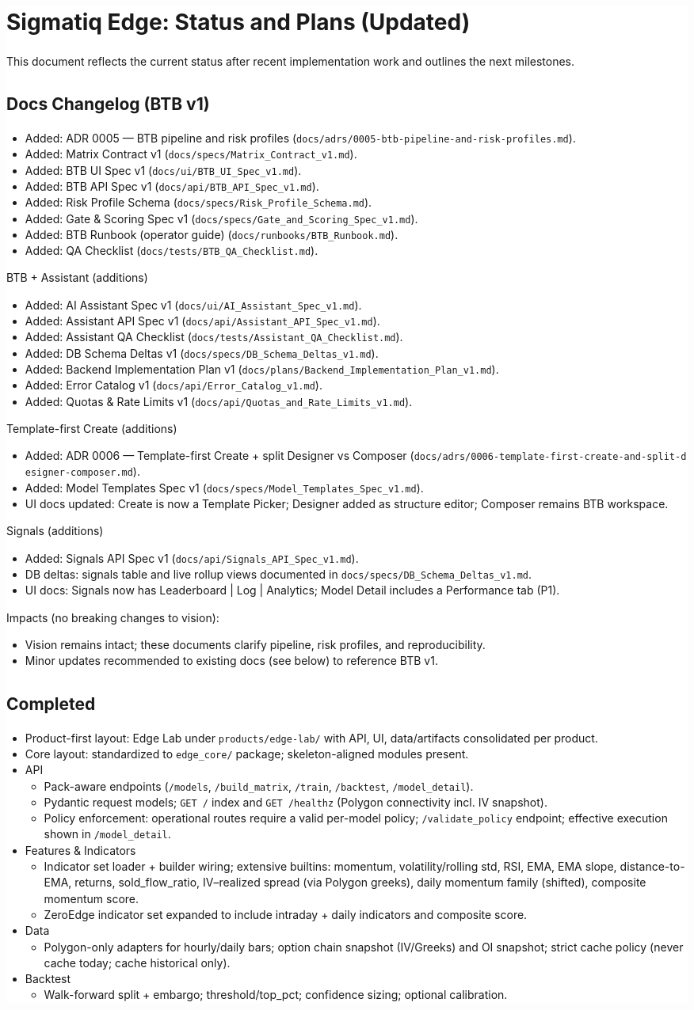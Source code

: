 # Sigmatiq Edge: Status and Plans (Updated)

This document reflects the current status after recent implementation work and outlines the next milestones.

## Docs Changelog (BTB v1)
- Added: ADR 0005 — BTB pipeline and risk profiles (`docs/adrs/0005-btb-pipeline-and-risk-profiles.md`).
- Added: Matrix Contract v1 (`docs/specs/Matrix_Contract_v1.md`).
- Added: BTB UI Spec v1 (`docs/ui/BTB_UI_Spec_v1.md`).
- Added: BTB API Spec v1 (`docs/api/BTB_API_Spec_v1.md`).
- Added: Risk Profile Schema (`docs/specs/Risk_Profile_Schema.md`).
- Added: Gate & Scoring Spec v1 (`docs/specs/Gate_and_Scoring_Spec_v1.md`).
- Added: BTB Runbook (operator guide) (`docs/runbooks/BTB_Runbook.md`).
- Added: QA Checklist (`docs/tests/BTB_QA_Checklist.md`).

BTB + Assistant (additions)
- Added: AI Assistant Spec v1 (`docs/ui/AI_Assistant_Spec_v1.md`).
- Added: Assistant API Spec v1 (`docs/api/Assistant_API_Spec_v1.md`).
- Added: Assistant QA Checklist (`docs/tests/Assistant_QA_Checklist.md`).
- Added: DB Schema Deltas v1 (`docs/specs/DB_Schema_Deltas_v1.md`).
- Added: Backend Implementation Plan v1 (`docs/plans/Backend_Implementation_Plan_v1.md`).
- Added: Error Catalog v1 (`docs/api/Error_Catalog_v1.md`).
- Added: Quotas & Rate Limits v1 (`docs/api/Quotas_and_Rate_Limits_v1.md`).

Template-first Create (additions)
- Added: ADR 0006 — Template-first Create + split Designer vs Composer (`docs/adrs/0006-template-first-create-and-split-designer-composer.md`).
- Added: Model Templates Spec v1 (`docs/specs/Model_Templates_Spec_v1.md`).
- UI docs updated: Create is now a Template Picker; Designer added as structure editor; Composer remains BTB workspace.

Signals (additions)
- Added: Signals API Spec v1 (`docs/api/Signals_API_Spec_v1.md`).
- DB deltas: signals table and live rollup views documented in `docs/specs/DB_Schema_Deltas_v1.md`.
- UI docs: Signals now has Leaderboard | Log | Analytics; Model Detail includes a Performance tab (P1).



Impacts (no breaking changes to vision):
- Vision remains intact; these documents clarify pipeline, risk profiles, and reproducibility.
- Minor updates recommended to existing docs (see below) to reference BTB v1.

## Completed
- Product-first layout: Edge Lab under `products/edge-lab/` with API, UI, data/artifacts consolidated per product.
- Core layout: standardized to `edge_core/` package; skeleton-aligned modules present.
- API
  - Pack-aware endpoints (`/models`, `/build_matrix`, `/train`, `/backtest`, `/model_detail`).
  - Pydantic request models; `GET /` index and `GET /healthz` (Polygon connectivity incl. IV snapshot).
  - Policy enforcement: operational routes require a valid per-model policy; `/validate_policy` endpoint; effective execution shown in `/model_detail`.
- Features & Indicators
  - Indicator set loader + builder wiring; extensive builtins: momentum, volatility/rolling std, RSI, EMA, EMA slope, distance-to-EMA, returns, sold_flow_ratio, IV–realized spread (via Polygon greeks), daily momentum family (shifted), composite momentum score.
  - ZeroEdge indicator set expanded to include intraday + daily indicators and composite score.
- Data
  - Polygon-only adapters for hourly/daily bars; option chain snapshot (IV/Greeks) and OI snapshot; strict cache policy (never cache today; cache historical only).
- Backtest
  - Walk-forward split + embargo; threshold/top_pct; confidence sizing; optional calibration.
